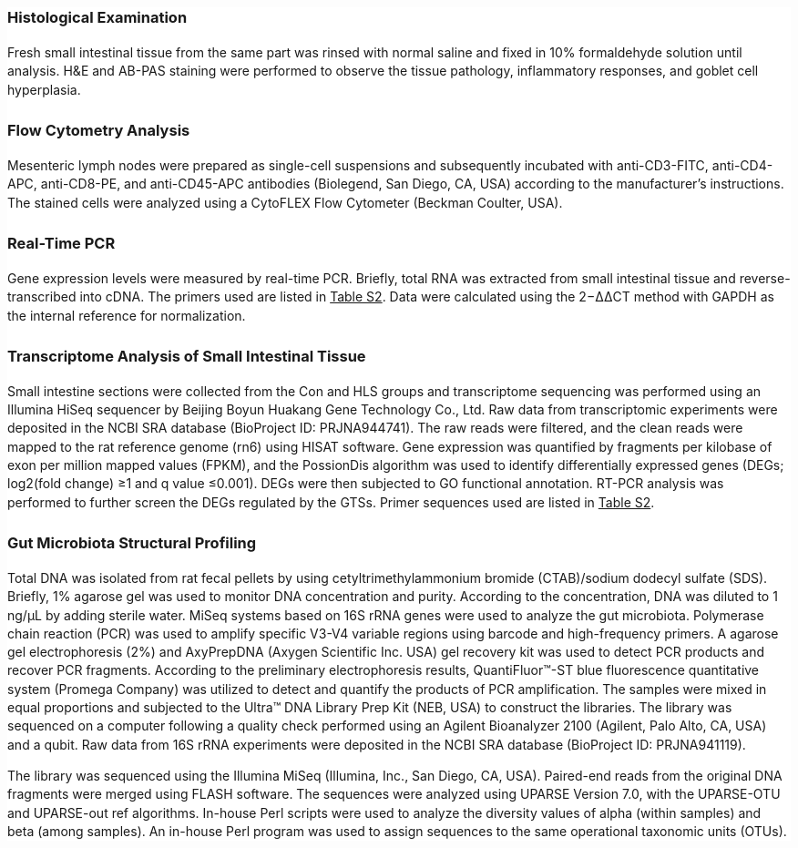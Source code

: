 ### Histological Examination

Fresh small intestinal tissue from the same part was rinsed with normal saline and fixed in 10% formaldehyde solution until analysis. H&E and AB-PAS staining were performed to observe the tissue pathology, inflammatory responses, and goblet cell hyperplasia.

### Flow Cytometry Analysis

Mesenteric lymph nodes were prepared as single-cell suspensions and subsequently incubated with anti-CD3-FITC, anti-CD4-APC, anti-CD8-PE, and anti-CD45-APC antibodies (Biolegend, San Diego, CA, USA) according to the manufacturer’s instructions. The stained cells were analyzed using a CytoFLEX Flow Cytometer (Beckman Coulter, USA).

### Real-Time PCR

Gene expression levels were measured by real-time PCR. Briefly, total RNA was extracted from small intestinal tissue and reverse-transcribed into cDNA. The primers used are listed in [Table S2](https://www.dovepress.com/get_supplementary_file.php?f=486371.docx). Data were calculated using the 2−ΔΔCT method with GAPDH as the internal reference for normalization.

### Transcriptome Analysis of Small Intestinal Tissue

Small intestine sections were collected from the Con and HLS groups and transcriptome sequencing was performed using an Illumina HiSeq sequencer by Beijing Boyun Huakang Gene Technology Co., Ltd. Raw data from transcriptomic experiments were deposited in the NCBI SRA database (BioProject ID: PRJNA944741). The raw reads were filtered, and the clean reads were mapped to the rat reference genome (rn6) using HISAT software. Gene expression was quantified by fragments per kilobase of exon per million mapped values (FPKM), and the PossionDis algorithm was used to identify differentially expressed genes (DEGs; log2(fold change) ≥1 and q value ≤0.001). DEGs were then subjected to GO functional annotation. RT-PCR analysis was performed to further screen the DEGs regulated by the GTSs. Primer sequences used are listed in [Table S2](https://www.dovepress.com/get_supplementary_file.php?f=486371.docx).

### Gut Microbiota Structural Profiling

Total DNA was isolated from rat fecal pellets by using cetyltrimethylammonium bromide (CTAB)/sodium dodecyl sulfate (SDS). Briefly, 1% agarose gel was used to monitor DNA concentration and purity. According to the concentration, DNA was diluted to 1 ng/μL by adding sterile water. MiSeq systems based on 16S rRNA genes were used to analyze the gut microbiota. Polymerase chain reaction (PCR) was used to amplify specific V3-V4 variable regions using barcode and high-frequency primers. A agarose gel electrophoresis (2%) and AxyPrepDNA (Axygen Scientific Inc. USA) gel recovery kit was used to detect PCR products and recover PCR fragments. According to the preliminary electrophoresis results, QuantiFluor™-ST blue fluorescence quantitative system (Promega Company) was utilized to detect and quantify the products of PCR amplification. The samples were mixed in equal proportions and subjected to the Ultra™ DNA Library Prep Kit (NEB, USA) to construct the libraries. The library was sequenced on a computer following a quality check performed using an Agilent Bioanalyzer 2100 (Agilent, Palo Alto, CA, USA) and a qubit. Raw data from 16S rRNA experiments were deposited in the NCBI SRA database (BioProject ID: PRJNA941119).

The library was sequenced using the Illumina MiSeq (Illumina, Inc., San Diego, CA, USA). Paired-end reads from the original DNA fragments were merged using FLASH software. The sequences were analyzed using UPARSE Version 7.0, with the UPARSE-OTU and UPARSE-out ref algorithms. In-house Perl scripts were used to analyze the diversity values of alpha (within samples) and beta (among samples). An in-house Perl program was used to assign sequences to the same operational taxonomic units (OTUs).
